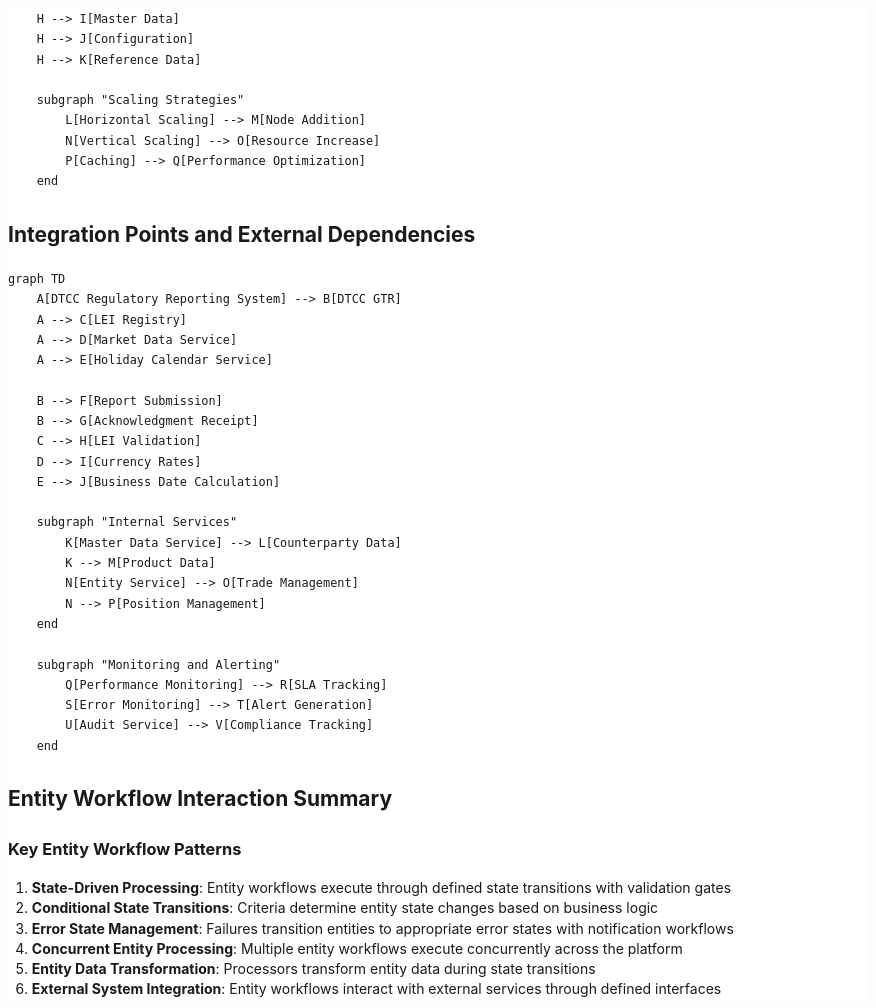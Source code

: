 ```mermaid
    H --> I[Master Data]
    H --> J[Configuration]
    H --> K[Reference Data]
    
    subgraph "Scaling Strategies"
        L[Horizontal Scaling] --> M[Node Addition]
        N[Vertical Scaling] --> O[Resource Increase]
        P[Caching] --> Q[Performance Optimization]
    end
```

## Integration Points and External Dependencies

```mermaid
graph TD
    A[DTCC Regulatory Reporting System] --> B[DTCC GTR]
    A --> C[LEI Registry]
    A --> D[Market Data Service]
    A --> E[Holiday Calendar Service]
    
    B --> F[Report Submission]
    B --> G[Acknowledgment Receipt]
    C --> H[LEI Validation]
    D --> I[Currency Rates]
    E --> J[Business Date Calculation]
    
    subgraph "Internal Services"
        K[Master Data Service] --> L[Counterparty Data]
        K --> M[Product Data]
        N[Entity Service] --> O[Trade Management]
        N --> P[Position Management]
    end
    
    subgraph "Monitoring and Alerting"
        Q[Performance Monitoring] --> R[SLA Tracking]
        S[Error Monitoring] --> T[Alert Generation]
        U[Audit Service] --> V[Compliance Tracking]
    end
```

## Entity Workflow Interaction Summary

### Key Entity Workflow Patterns

1. **State-Driven Processing**: Entity workflows execute through defined state transitions with validation gates
2. **Conditional State Transitions**: Criteria determine entity state changes based on business logic
3. **Error State Management**: Failures transition entities to appropriate error states with notification workflows
4. **Concurrent Entity Processing**: Multiple entity workflows execute concurrently across the platform
5. **Entity Data Transformation**: Processors transform entity data during state transitions
6. **External System Integration**: Entity workflows interact with external services through defined interfaces
